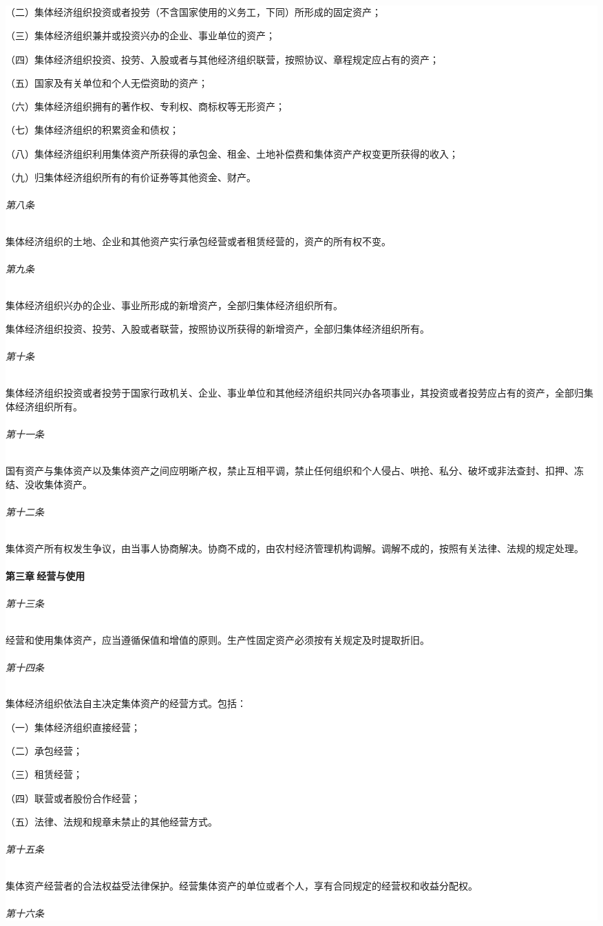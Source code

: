 （二）集体经济组织投资或者投劳（不含国家使用的义务工，下同）所形成的固定资产；

（三）集体经济组织兼并或投资兴办的企业、事业单位的资产；

（四）集体经济组织投资、投劳、入股或者与其他经济组织联营，按照协议、章程规定应占有的资产；

（五）国家及有关单位和个人无偿资助的资产；

（六）集体经济组织拥有的著作权、专利权、商标权等无形资产；

（七）集体经济组织的积累资金和债权；

（八）集体经济组织利用集体资产所获得的承包金、租金、土地补偿费和集体资产产权变更所获得的收入；

（九）归集体经济组织所有的有价证券等其他资金、财产。

###### 第八条

集体经济组织的土地、企业和其他资产实行承包经营或者租赁经营的，资产的所有权不变。

###### 第九条

集体经济组织兴办的企业、事业所形成的新增资产，全部归集体经济组织所有。

集体经济组织投资、投劳、入股或者联营，按照协议所获得的新增资产，全部归集体经济组织所有。

###### 第十条

集体经济组织投资或者投劳于国家行政机关、企业、事业单位和其他经济组织共同兴办各项事业，其投资或者投劳应占有的资产，全部归集体经济组织所有。

###### 第十一条

国有资产与集体资产以及集体资产之间应明晰产权，禁止互相平调，禁止任何组织和个人侵占、哄抢、私分、破坏或非法查封、扣押、冻结、没收集体资产。

###### 第十二条

集体资产所有权发生争议，由当事人协商解决。协商不成的，由农村经济管理机构调解。调解不成的，按照有关法律、法规的规定处理。

#### 第三章 经营与使用

###### 第十三条

经营和使用集体资产，应当遵循保值和增值的原则。生产性固定资产必须按有关规定及时提取折旧。

###### 第十四条

集体经济组织依法自主决定集体资产的经营方式。包括：

（一）集体经济组织直接经营；

（二）承包经营；

（三）租赁经营；

（四）联营或者股份合作经营；

（五）法律、法规和规章未禁止的其他经营方式。

###### 第十五条

集体资产经营者的合法权益受法律保护。经营集体资产的单位或者个人，享有合同规定的经营权和收益分配权。

###### 第十六条

